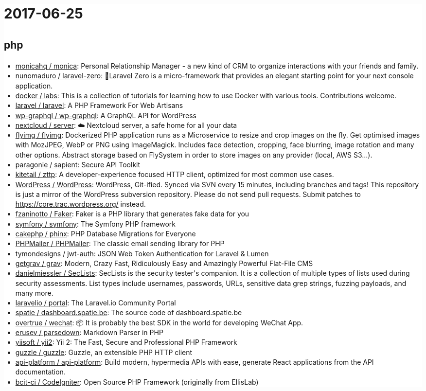 # 2017-06-25
## php 
* [monicahq /  monica](https://github.com//monicahq/monica): Personal Relationship Manager - a new kind of CRM to organize interactions with your friends and family. 
* [nunomaduro /  laravel-zero](https://github.com//nunomaduro/laravel-zero): 💄Laravel Zero is a micro-framework that provides an elegant starting point for your next console application. 
* [docker /  labs](https://github.com//docker/labs): This is a collection of tutorials for learning how to use Docker with various tools. Contributions welcome. 
* [laravel /  laravel](https://github.com//laravel/laravel): A PHP Framework For Web Artisans 
* [wp-graphql /  wp-graphql](https://github.com//wp-graphql/wp-graphql): A GraphQL API for WordPress 
* [nextcloud /  server](https://github.com//nextcloud/server): ☁️ Nextcloud server, a safe home for all your data 
* [flyimg /  flyimg](https://github.com//flyimg/flyimg): Dockerized PHP application runs as a Microservice to resize and crop images on the fly. Get optimised images with MozJPEG, WebP or PNG using ImageMagick. Includes face detection, cropping, face blurring, image rotation and many other options. Abstract storage based on FlySystem in order to store images on any provider (local, AWS S3...). 
* [paragonie /  sapient](https://github.com//paragonie/sapient): Secure API Toolkit 
* [kitetail /  zttp](https://github.com//kitetail/zttp): A developer-experience focused HTTP client, optimized for most common use cases. 
* [WordPress /  WordPress](https://github.com//WordPress/WordPress): WordPress, Git-ified. Synced via SVN every 15 minutes, including branches and tags! This repository is just a mirror of the WordPress subversion repository. Please do not send pull requests. Submit patches to https://core.trac.wordpress.org/ instead. 
* [fzaninotto /  Faker](https://github.com//fzaninotto/Faker): Faker is a PHP library that generates fake data for you 
* [symfony /  symfony](https://github.com//symfony/symfony): The Symfony PHP framework 
* [cakephp /  phinx](https://github.com//cakephp/phinx): PHP Database Migrations for Everyone 
* [PHPMailer /  PHPMailer](https://github.com//PHPMailer/PHPMailer): The classic email sending library for PHP 
* [tymondesigns /  jwt-auth](https://github.com//tymondesigns/jwt-auth): JSON Web Token Authentication for Laravel &amp; Lumen 
* [getgrav /  grav](https://github.com//getgrav/grav): Modern, Crazy Fast, Ridiculously Easy and Amazingly Powerful Flat-File CMS 
* [danielmiessler /  SecLists](https://github.com//danielmiessler/SecLists): SecLists is the security tester's companion. It is a collection of multiple types of lists used during security assessments. List types include usernames, passwords, URLs, sensitive data grep strings, fuzzing payloads, and many more. 
* [laravelio /  portal](https://github.com//laravelio/portal): The Laravel.io Community Portal 
* [spatie /  dashboard.spatie.be](https://github.com//spatie/dashboard.spatie.be): The source code of dashboard.spatie.be 
* [overtrue /  wechat](https://github.com//overtrue/wechat): 📦 It is probably the best SDK in the world for developing WeChat App. 
* [erusev /  parsedown](https://github.com//erusev/parsedown): Markdown Parser in PHP 
* [yiisoft /  yii2](https://github.com//yiisoft/yii2): Yii 2: The Fast, Secure and Professional PHP Framework 
* [guzzle /  guzzle](https://github.com//guzzle/guzzle): Guzzle, an extensible PHP HTTP client 
* [api-platform /  api-platform](https://github.com//api-platform/api-platform): Build modern, hypermedia APIs with ease, generate React applications from the API documentation. 
* [bcit-ci /  CodeIgniter](https://github.com//bcit-ci/CodeIgniter): Open Source PHP Framework (originally from EllisLab) 
